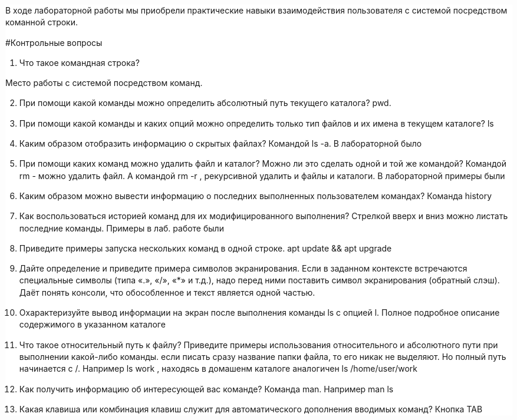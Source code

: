 В ходе лабораторной работы мы приобрели практические навыки взаимодействия пользователя с системой посредством команной строки.

#Контрольные вопросы

1. Что такое командная строка?

Место работы с системой посредством команд.

2. При помощи какой команды можно определить абсолютный путь текущего каталога? pwd. 

3. При помощи какой команды и каких опций можно определить только тип файлов и их имена в текущем каталоге? ls

4. Каким образом отобразить информацию о скрытых файлах? Командой ls -a. В лабораторной было

5. При помощи каких команд можно удалить файл и каталог? Можно ли это сделать одной и той же командой? Командой rm - можно удалить файл. А командой rm -r , рекурсивной удалить и файлы и каталоги. В лабораторной
примеры были

6. Каким образом можно вывести информацию о последних выполненных пользователем командах? Команда history

7. Как воспользоваться историей команд для их модифицированного выполнения? Стрелкой вверх и вниз можно листать последние команды. Примеры в лаб. работе были

8. Приведите примеры запуска нескольких команд в одной строке. apt update && apt upgrade

9. Дайте определение и приведите примера символов экранирования. Если в заданном контексте встречаются специальные символы (типа «.», «/», «*» и т.д.), надо перед ними поставить символ экранирования (обратный слэш). Даёт понять консоли, что обособленное и текст является одной частью.

10. Охарактеризуйте вывод информации на экран после выполнения команды ls с опцией l. Полное подробное описание содержимого в указанном каталоге

11. Что такое относительный путь к файлу? Приведите примеры использования относительного и абсолютного пути при выполнении какой-либо команды. если писать сразу название папки файла, то его никак не выделяют. Но полный путь начинается с /. Например ls work , находясь в домашенм каталоге аналогичен ls /home/user/work

12. Как получить информацию об интересующей вас команде? Команда man. Например man ls

13. Какая клавиша или комбинация клавиш служит для автоматического дополнения вводимых команд? Кнопка TAB


